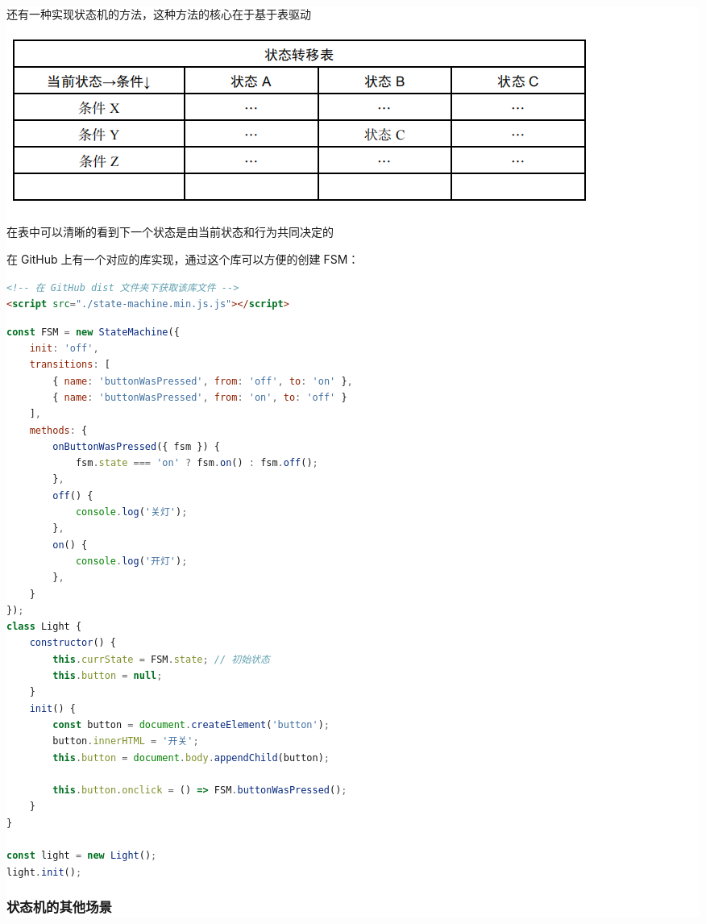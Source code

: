 还有一种实现状态机的方法，这种方法的核心在于基于表驱动

![Alt text](./imgs/14-05.png)

在表中可以清晰的看到下一个状态是由当前状态和行为共同决定的

在 GitHub 上有一个对应的库实现，通过这个库可以方便的创建 FSM：

```html
<!-- 在 GitHub dist 文件夹下获取该库文件 -->
<script src="./state-machine.min.js.js"></script>
```

```js
const FSM = new StateMachine({
    init: 'off',
    transitions: [
        { name: 'buttonWasPressed', from: 'off', to: 'on' },
        { name: 'buttonWasPressed', from: 'on', to: 'off' }
    ],
    methods: {
        onButtonWasPressed({ fsm }) {
            fsm.state === 'on' ? fsm.on() : fsm.off();
        },
        off() {
            console.log('关灯');
        },
        on() {
            console.log('开灯');
        },
    }
});
class Light {
    constructor() {
        this.currState = FSM.state; // 初始状态
        this.button = null;
    }
    init() {
        const button = document.createElement('button');
        button.innerHTML = '开关';
        this.button = document.body.appendChild(button);

        this.button.onclick = () => FSM.buttonWasPressed();
    }
}

const light = new Light();
light.init();
```
### 状态机的其他场景
